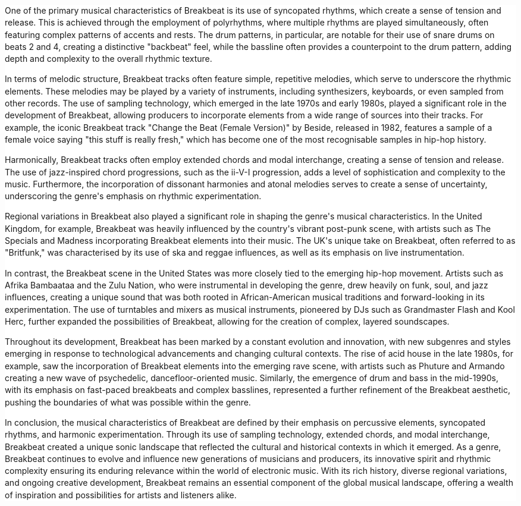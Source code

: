 One of the primary musical characteristics of Breakbeat is its use of syncopated rhythms, which create a sense of tension and release. This is achieved through the employment of polyrhythms, where multiple rhythms are played simultaneously, often featuring complex patterns of accents and rests. The drum patterns, in particular, are notable for their use of snare drums on beats 2 and 4, creating a distinctive "backbeat" feel, while the bassline often provides a counterpoint to the drum pattern, adding depth and complexity to the overall rhythmic texture.

In terms of melodic structure, Breakbeat tracks often feature simple, repetitive melodies, which serve to underscore the rhythmic elements. These melodies may be played by a variety of instruments, including synthesizers, keyboards, or even sampled from other records. The use of sampling technology, which emerged in the late 1970s and early 1980s, played a significant role in the development of Breakbeat, allowing producers to incorporate elements from a wide range of sources into their tracks. For example, the iconic Breakbeat track "Change the Beat (Female Version)" by Beside, released in 1982, features a sample of a female voice saying "this stuff is really fresh," which has become one of the most recognisable samples in hip-hop history.

Harmonically, Breakbeat tracks often employ extended chords and modal interchange, creating a sense of tension and release. The use of jazz-inspired chord progressions, such as the ii-V-I progression, adds a level of sophistication and complexity to the music. Furthermore, the incorporation of dissonant harmonies and atonal melodies serves to create a sense of uncertainty, underscoring the genre's emphasis on rhythmic experimentation.

Regional variations in Breakbeat also played a significant role in shaping the genre's musical characteristics. In the United Kingdom, for example, Breakbeat was heavily influenced by the country's vibrant post-punk scene, with artists such as The Specials and Madness incorporating Breakbeat elements into their music. The UK's unique take on Breakbeat, often referred to as "Britfunk," was characterised by its use of ska and reggae influences, as well as its emphasis on live instrumentation.

In contrast, the Breakbeat scene in the United States was more closely tied to the emerging hip-hop movement. Artists such as Afrika Bambaataa and the Zulu Nation, who were instrumental in developing the genre, drew heavily on funk, soul, and jazz influences, creating a unique sound that was both rooted in African-American musical traditions and forward-looking in its experimentation. The use of turntables and mixers as musical instruments, pioneered by DJs such as Grandmaster Flash and Kool Herc, further expanded the possibilities of Breakbeat, allowing for the creation of complex, layered soundscapes.

Throughout its development, Breakbeat has been marked by a constant evolution and innovation, with new subgenres and styles emerging in response to technological advancements and changing cultural contexts. The rise of acid house in the late 1980s, for example, saw the incorporation of Breakbeat elements into the emerging rave scene, with artists such as Phuture and Armando creating a new wave of psychedelic, dancefloor-oriented music. Similarly, the emergence of drum and bass in the mid-1990s, with its emphasis on fast-paced breakbeats and complex basslines, represented a further refinement of the Breakbeat aesthetic, pushing the boundaries of what was possible within the genre.

In conclusion, the musical characteristics of Breakbeat are defined by their emphasis on percussive elements, syncopated rhythms, and harmonic experimentation. Through its use of sampling technology, extended chords, and modal interchange, Breakbeat created a unique sonic landscape that reflected the cultural and historical contexts in which it emerged. As a genre, Breakbeat continues to evolve and influence new generations of musicians and producers, its innovative spirit and rhythmic complexity ensuring its enduring relevance within the world of electronic music. With its rich history, diverse regional variations, and ongoing creative development, Breakbeat remains an essential component of the global musical landscape, offering a wealth of inspiration and possibilities for artists and listeners alike.
